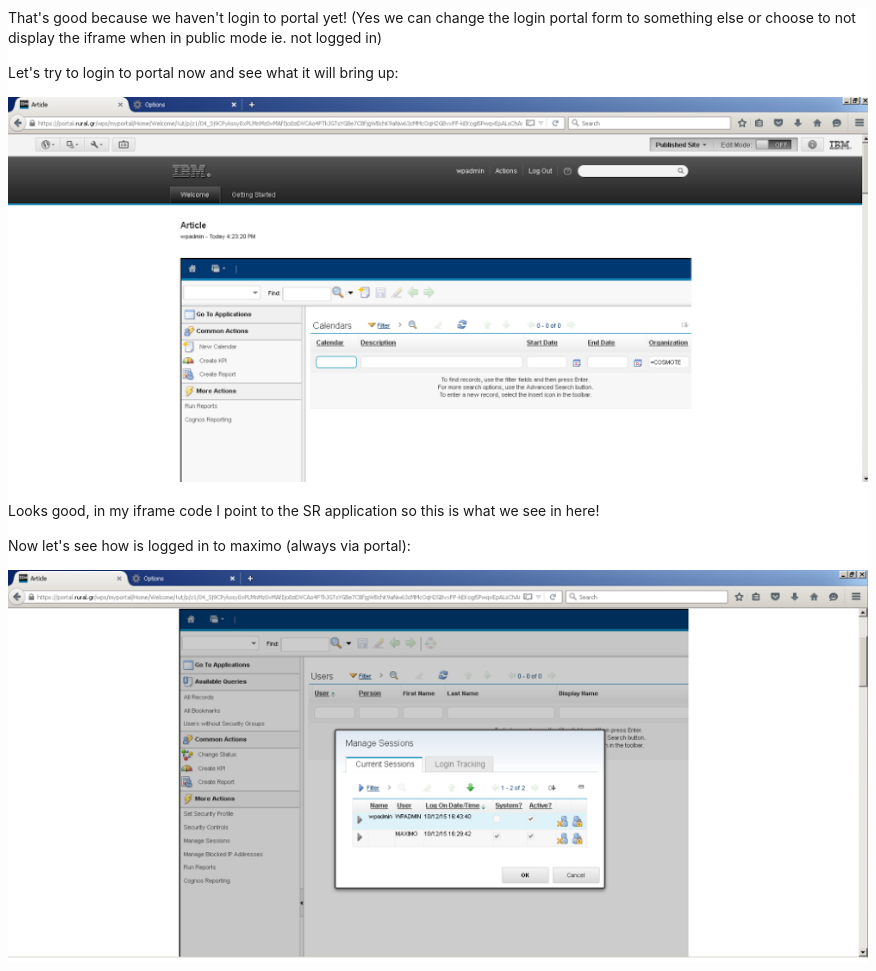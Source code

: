 
That's good because we haven't login to portal yet! (Yes we can change the login portal form to something else or choose to not display the iframe when in public mode ie. not logged in)

Let's try to login to portal now and see what it will bring up:

![](https://github.com/jufis/hits-n-tips/blob/master/images/a_006.png)

Looks good, in my iframe code I point to the SR application so this is what we see in here!

Now let's see how is logged in to maximo (always via portal):

![](https://github.com/jufis/hits-n-tips/blob/master/images/a_011.png)
